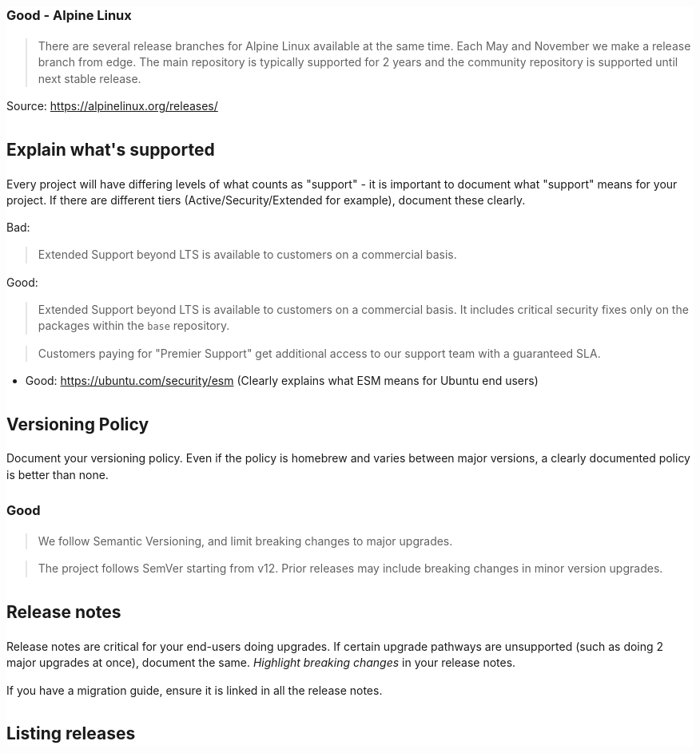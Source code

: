 ### Good - Alpine Linux

> There are several release branches for Alpine Linux available at the same time.
Each May and November we make a release branch from edge.
The main repository is typically supported for 2 years and the community repository is supported until next stable release.

Source: <https://alpinelinux.org/releases/>

## Explain what's supported

Every project will have differing levels of what counts as "support" - it is important to document what
"support" means for your project. If there are different tiers (Active/Security/Extended for example), document
these clearly.

Bad:

> Extended Support beyond LTS is available to customers on a commercial basis.

Good:

> Extended Support beyond LTS is available to customers on a commercial basis. It includes critical
security fixes only on the packages within the `base` repository.

> Customers paying for "Premier Support" get additional access to our support team with a guaranteed SLA.

- Good: <https://ubuntu.com/security/esm> (Clearly explains what ESM means for Ubuntu end users)

## Versioning Policy

Document your versioning policy. Even if the policy is homebrew and varies between major versions, a clearly
documented policy is better than none.

### Good

> We follow Semantic Versioning, and limit breaking changes to major upgrades.

> The project follows SemVer starting from v12. Prior releases may include breaking changes in minor version upgrades.

## Release notes

Release notes are critical for your end-users doing upgrades. If certain upgrade pathways are unsupported
(such as doing 2 major upgrades at once), document the same. *Highlight breaking changes* in your release notes.

If you have a migration guide, ensure it is linked in all the release notes.

## Listing releases
